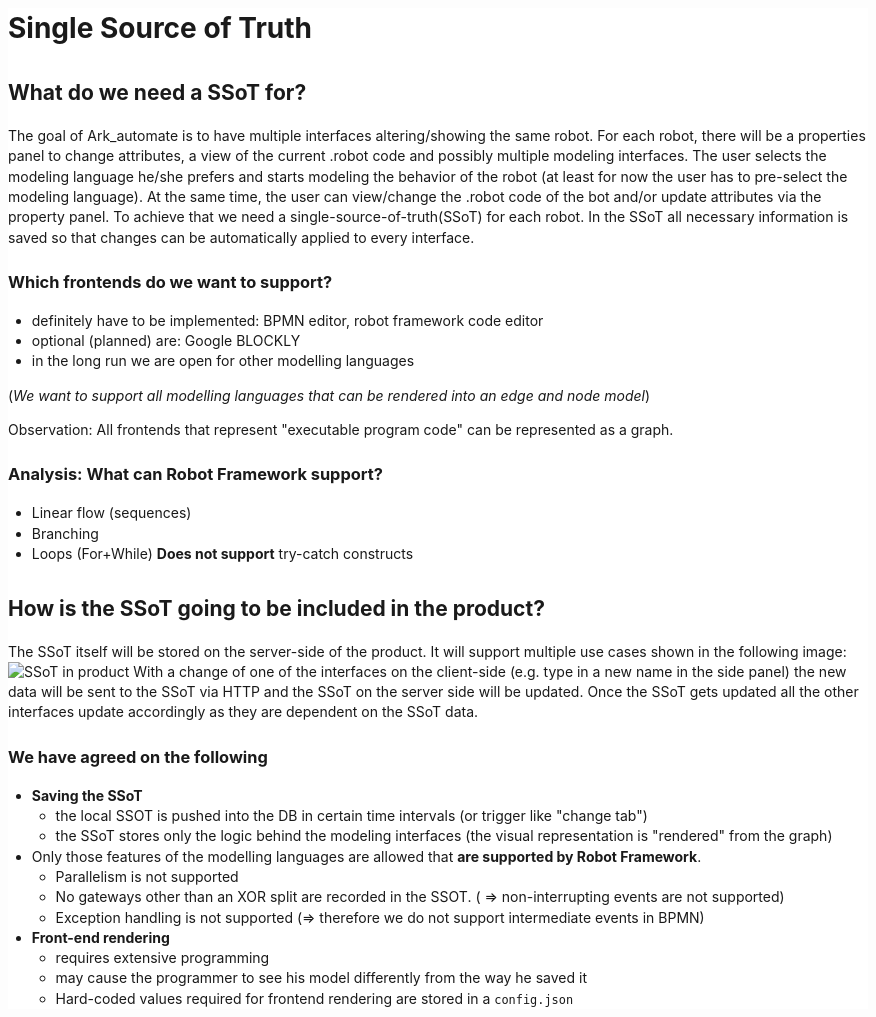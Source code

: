 # Single Source of Truth

## What do we need a SSoT for?
The goal of Ark_automate is to have multiple interfaces altering/showing the same robot. For each robot, there will be a properties panel to change attributes, a view of the current .robot code and possibly multiple modeling interfaces.
The user selects the modeling language he/she prefers and starts modeling the behavior of the robot (at least for now the user has to pre-select the modeling language). At the same time, the user can view/change the .robot code of the bot and/or update attributes via the property panel.
To achieve that we need a single-source-of-truth(SSoT) for each robot. In the SSoT all necessary information is saved so that changes can be automatically applied to every interface.

### Which frontends do we want to support?
- definitely have to be implemented: BPMN editor, robot framework code editor
- optional (planned) are: Google BLOCKLY
- in the long run we are open for other modelling languages

(_We want to support all modelling languages that can be rendered into an edge and node model_)

Observation: All frontends that represent "executable program code" can be represented as a graph.

### Analysis: What can Robot Framework support?
- Linear flow (sequences)
- Branching
- Loops (For+While)
**Does not support** try-catch constructs

## How is the SSoT going to be included in the product?
The SSoT itself will be stored on the server-side of the product. It will support multiple use cases shown in the following image:
![SSoT in product](https://i.imgur.com/jViSHTQ.png)
With a change of one of the interfaces on the client-side (e.g. type in a new name in the side panel) the new data will be sent to the SSoT via HTTP and the SSoT on the server side will be updated. Once the SSoT gets updated all the other interfaces update accordingly as they are dependent on the SSoT data.


### We have agreed on the following
- **Saving the SSoT**
    - the local SSOT is pushed into the DB in certain time intervals (or trigger like "change tab")
    - the SSoT stores only the logic behind the modeling interfaces
(the visual representation is "rendered" from the graph)
- Only those features of the modelling languages are allowed that **are supported by Robot Framework**.
    - Parallelism is not supported
    - No gateways other than an XOR split are recorded in the SSOT.
( => non-interrupting events are not supported)
    - Exception handling is not supported
(=> therefore we do not support intermediate events in BPMN)
- **Front-end rendering**
    - requires extensive programming
    - may cause the programmer to see his model differently from the way he saved it
    - Hard-coded values required for frontend rendering are stored in a `config.json`
